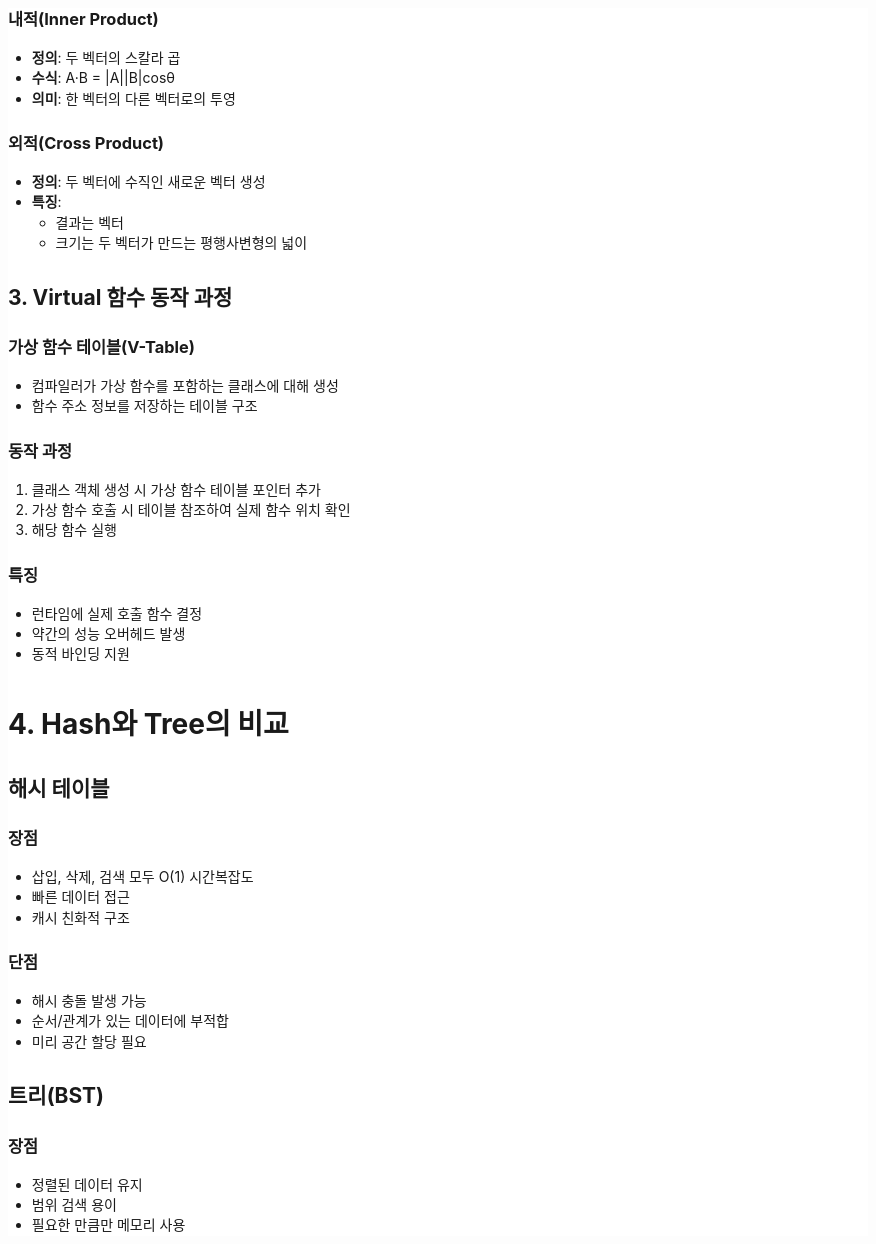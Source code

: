 ### 내적(Inner Product)
- **정의**: 두 벡터의 스칼라 곱
- **수식**: A·B = |A||B|cosθ
- **의미**: 한 벡터의 다른 벡터로의 투영

### 외적(Cross Product)
- **정의**: 두 벡터에 수직인 새로운 벡터 생성
- **특징**: 
  - 결과는 벡터
  - 크기는 두 벡터가 만드는 평행사변형의 넓이

## 3. Virtual 함수 동작 과정

### 가상 함수 테이블(V-Table)
- 컴파일러가 가상 함수를 포함하는 클래스에 대해 생성
- 함수 주소 정보를 저장하는 테이블 구조

### 동작 과정
1. 클래스 객체 생성 시 가상 함수 테이블 포인터 추가
2. 가상 함수 호출 시 테이블 참조하여 실제 함수 위치 확인
3. 해당 함수 실행

### 특징
- 런타임에 실제 호출 함수 결정
- 약간의 성능 오버헤드 발생
- 동적 바인딩 지원

# 4. Hash와 Tree의 비교

## 해시 테이블
### 장점
- 삽입, 삭제, 검색 모두 O(1) 시간복잡도
- 빠른 데이터 접근
- 캐시 친화적 구조

### 단점
- 해시 충돌 발생 가능
- 순서/관계가 있는 데이터에 부적합
- 미리 공간 할당 필요

## 트리(BST)
### 장점
- 정렬된 데이터 유지
- 범위 검색 용이
- 필요한 만큼만 메모리 사용
